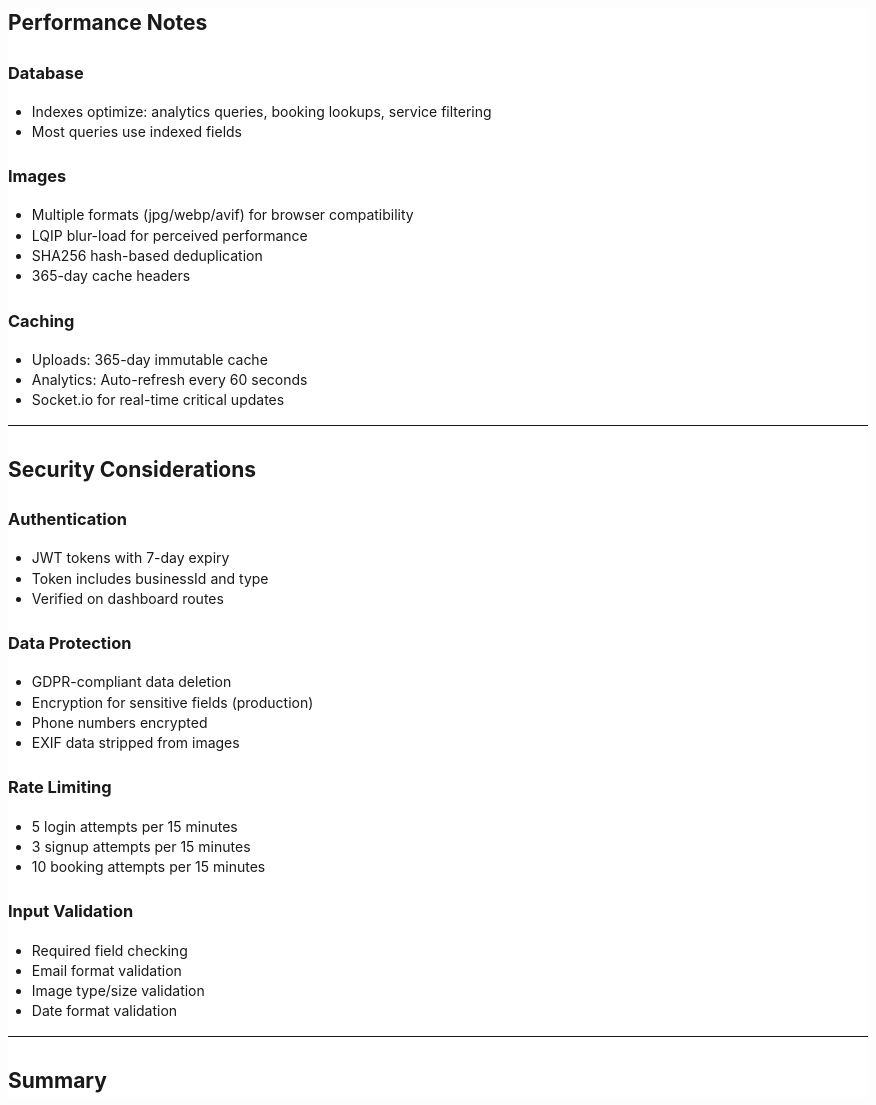 
## Performance Notes

### Database
- Indexes optimize: analytics queries, booking lookups, service filtering
- Most queries use indexed fields

### Images
- Multiple formats (jpg/webp/avif) for browser compatibility
- LQIP blur-load for perceived performance
- SHA256 hash-based deduplication
- 365-day cache headers

### Caching
- Uploads: 365-day immutable cache
- Analytics: Auto-refresh every 60 seconds
- Socket.io for real-time critical updates

---

## Security Considerations

### Authentication
- JWT tokens with 7-day expiry
- Token includes businessId and type
- Verified on dashboard routes

### Data Protection
- GDPR-compliant data deletion
- Encryption for sensitive fields (production)
- Phone numbers encrypted
- EXIF data stripped from images

### Rate Limiting
- 5 login attempts per 15 minutes
- 3 signup attempts per 15 minutes
- 10 booking attempts per 15 minutes

### Input Validation
- Required field checking
- Email format validation
- Image type/size validation
- Date format validation

---

## Summary
